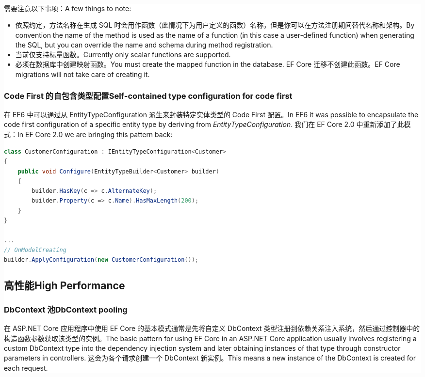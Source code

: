 <span data-ttu-id="35eaf-141">需要注意以下事项：</span><span class="sxs-lookup"><span data-stu-id="35eaf-141">A few things to note:</span></span>

- <span data-ttu-id="35eaf-142">依照约定，方法名称在生成 SQL 时会用作函数（此情况下为用户定义的函数）名称，但是你可以在方法注册期间替代名称和架构。</span><span class="sxs-lookup"><span data-stu-id="35eaf-142">By convention the name of the method is used as the name of a function (in this case a user-defined function) when generating the SQL, but you can override the name and schema during method registration.</span></span>
- <span data-ttu-id="35eaf-143">当前仅支持标量函数。</span><span class="sxs-lookup"><span data-stu-id="35eaf-143">Currently only scalar functions are supported.</span></span>
- <span data-ttu-id="35eaf-144">必须在数据库中创建映射函数。</span><span class="sxs-lookup"><span data-stu-id="35eaf-144">You must create the mapped function in the database.</span></span> <span data-ttu-id="35eaf-145">EF Core 迁移不创建此函数。</span><span class="sxs-lookup"><span data-stu-id="35eaf-145">EF Core migrations will not take care of creating it.</span></span>

### <a name="self-contained-type-configuration-for-code-first"></a><span data-ttu-id="35eaf-146">Code First 的自包含类型配置</span><span class="sxs-lookup"><span data-stu-id="35eaf-146">Self-contained type configuration for code first</span></span>

<span data-ttu-id="35eaf-147">在 EF6 中可以通过从 EntityTypeConfiguration 派生来封装特定实体类型的 Code First 配置。</span><span class="sxs-lookup"><span data-stu-id="35eaf-147">In EF6 it was possible to encapsulate the code first configuration of a specific entity type by deriving from *EntityTypeConfiguration*.</span></span> <span data-ttu-id="35eaf-148">我们在 EF Core 2.0 中重新添加了此模式：</span><span class="sxs-lookup"><span data-stu-id="35eaf-148">In EF Core 2.0 we are bringing this pattern back:</span></span>

```csharp
class CustomerConfiguration : IEntityTypeConfiguration<Customer>
{
    public void Configure(EntityTypeBuilder<Customer> builder)
    {
        builder.HasKey(c => c.AlternateKey);
        builder.Property(c => c.Name).HasMaxLength(200);
    }
}

...
// OnModelCreating
builder.ApplyConfiguration(new CustomerConfiguration());
```

## <a name="high-performance"></a><span data-ttu-id="35eaf-149">高性能</span><span class="sxs-lookup"><span data-stu-id="35eaf-149">High Performance</span></span>

### <a name="dbcontext-pooling"></a><span data-ttu-id="35eaf-150">DbContext 池</span><span class="sxs-lookup"><span data-stu-id="35eaf-150">DbContext pooling</span></span>

<span data-ttu-id="35eaf-151">在 ASP.NET Core 应用程序中使用 EF Core 的基本模式通常是先将自定义 DbContext 类型注册到依赖关系注入系统，然后通过控制器中的构造函数参数获取该类型的实例。</span><span class="sxs-lookup"><span data-stu-id="35eaf-151">The basic pattern for using EF Core in an ASP.NET Core application usually involves registering a custom DbContext type into the dependency injection system and later obtaining instances of that type through constructor parameters in controllers.</span></span> <span data-ttu-id="35eaf-152">这会为各个请求创建一个 DbContext 新实例。</span><span class="sxs-lookup"><span data-stu-id="35eaf-152">This means a new instance of the DbContext is created for each request.</span></span>
